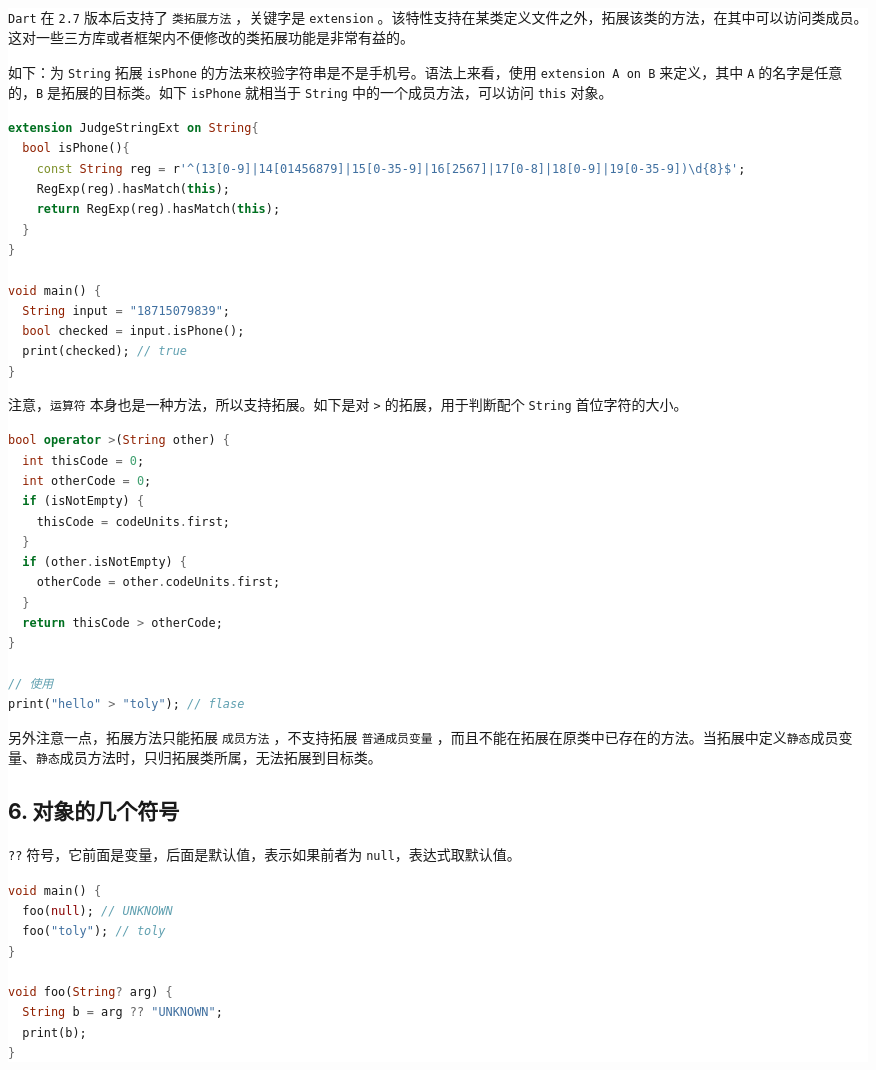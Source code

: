 `Dart` 在 `2.7` 版本后支持了 `类拓展方法` ，关键字是 `extension` 。该特性支持在某类定义文件之外，拓展该类的方法，在其中可以访问类成员。这对一些三方库或者框架内不便修改的类拓展功能是非常有益的。

如下：为 `String` 拓展 `isPhone` 的方法来校验字符串是不是手机号。语法上来看，使用 `extension A on B` 来定义，其中 `A` 的名字是任意的，`B` 是拓展的目标类。如下 `isPhone` 就相当于 `String` 中的一个成员方法，可以访问 `this` 对象。

```dart
extension JudgeStringExt on String{
  bool isPhone(){
    const String reg = r'^(13[0-9]|14[01456879]|15[0-35-9]|16[2567]|17[0-8]|18[0-9]|19[0-35-9])\d{8}$';
    RegExp(reg).hasMatch(this);
    return RegExp(reg).hasMatch(this);
  }
}

void main() {
  String input = "18715079839";
  bool checked = input.isPhone();
  print(checked); // true
}
```

注意，`运算符` 本身也是一种方法，所以支持拓展。如下是对 `>` 的拓展，用于判断配个 `String` 首位字符的大小。

```dart
bool operator >(String other) {
  int thisCode = 0;
  int otherCode = 0;
  if (isNotEmpty) {
    thisCode = codeUnits.first;
  }
  if (other.isNotEmpty) {
    otherCode = other.codeUnits.first;
  }
  return thisCode > otherCode;
}

// 使用
print("hello" > "toly"); // flase
```

另外注意一点，拓展方法只能拓展 `成员方法` ，不支持拓展 `普通成员变量` ，而且不能在拓展在原类中已存在的方法。当拓展中定义`静态`成员变量、`静态`成员方法时，只归拓展类所属，无法拓展到目标类。

## 6. 对象的几个符号

`??` 符号，它前面是变量，后面是默认值，表示如果前者为 `null`，表达式取默认值。

```dart
void main() {
  foo(null); // UNKNOWN
  foo("toly"); // toly
}

void foo(String? arg) {
  String b = arg ?? "UNKNOWN";
  print(b);
}
```
